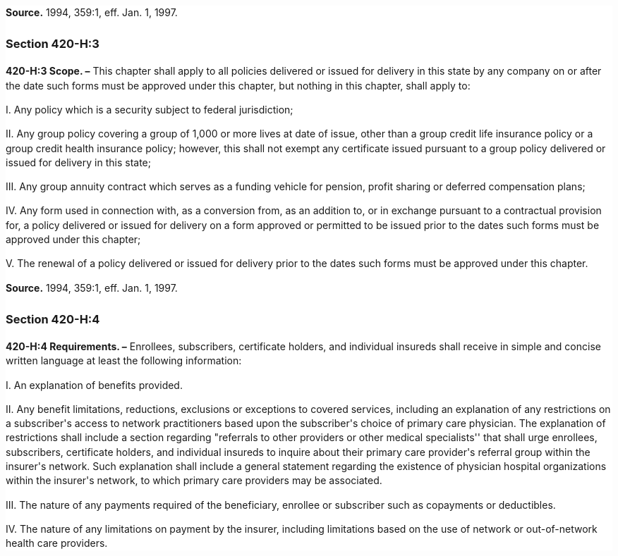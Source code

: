 **Source.** 1994, 359:1, eff. Jan. 1, 1997.

### Section 420-H:3

 **420-H:3 Scope. –** This chapter shall apply to all policies
delivered or issued for delivery in this state by any company on or
after the date such forms must be approved under this chapter, but
nothing in this chapter, shall apply to:
                                             
 I. Any policy which is a security subject to federal jurisdiction;
                                             
 II. Any group policy covering a group of 1,000 or more lives at date
of issue, other than a group credit life insurance policy or a group
credit health insurance policy; however, this shall not exempt any
certificate issued pursuant to a group policy delivered or issued for
delivery in this state;
                                             
 III. Any group annuity contract which serves as a funding vehicle
for pension, profit sharing or deferred compensation plans;
                                             
 IV. Any form used in connection with, as a conversion from, as an
addition to, or in exchange pursuant to a contractual provision for, a
policy delivered or issued for delivery on a form approved or permitted
to be issued prior to the dates such forms must be approved under this
chapter;
                                             
 V. The renewal of a policy delivered or issued for delivery prior to
the dates such forms must be approved under this chapter.

**Source.** 1994, 359:1, eff. Jan. 1, 1997.

### Section 420-H:4

 **420-H:4 Requirements. –** Enrollees, subscribers, certificate
holders, and individual insureds shall receive in simple and concise
written language at least the following information:
                                             
 I. An explanation of benefits provided.
                                             
 II. Any benefit limitations, reductions, exclusions or exceptions to
covered services, including an explanation of any restrictions on a
subscriber's access to network practitioners based upon the subscriber's
choice of primary care physician. The explanation of restrictions shall
include a section regarding "referrals to other providers or other
medical specialists'' that shall urge enrollees, subscribers,
certificate holders, and individual insureds to inquire about their
primary care provider's referral group within the insurer's network.
Such explanation shall include a general statement regarding the
existence of physician hospital organizations within the insurer's
network, to which primary care providers may be associated.
                                             
 III. The nature of any payments required of the beneficiary,
enrollee or subscriber such as copayments or deductibles.
                                             
 IV. The nature of any limitations on payment by the insurer,
including limitations based on the use of network or out-of-network
health care providers.
                                             